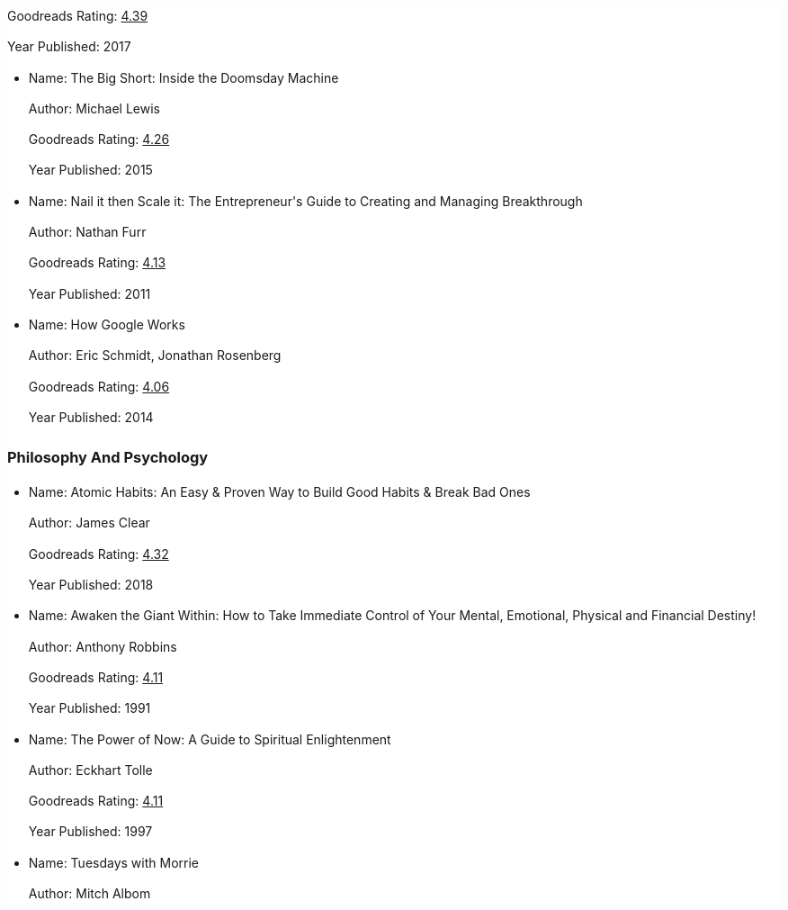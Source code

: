   Goodreads Rating: [4.39](https://www.goodreads.com/book/show/35626210-failing-to-succeed)

  Year Published: 2017


- Name: The Big Short: Inside the Doomsday Machine

  Author: Michael Lewis

  Goodreads Rating: [4.26](https://www.goodreads.com/book/show/8032112-the-big-short)

  Year Published: 2015


- Name: Nail it then Scale it: The Entrepreneur's Guide to Creating and Managing Breakthrough

  Author: Nathan Furr

  Goodreads Rating: [4.13](https://www.goodreads.com/book/show/12236649-nail-it-then-scale-it)

  Year Published: 2011


- Name: How Google Works

  Author: Eric Schmidt, Jonathan Rosenberg

  Goodreads Rating: [4.06](https://www.goodreads.com/book/show/23158207-how-google-works)

  Year Published: 2014



### Philosophy And Psychology

- Name: Atomic Habits: An Easy & Proven Way to Build Good Habits & Break Bad Ones

  Author: James Clear

  Goodreads Rating: [4.32](https://www.goodreads.com/book/show/40121378-atomic-habits)

  Year Published: 2018


- Name: Awaken the Giant Within: How to Take Immediate Control of Your Mental, Emotional, Physical and Financial Destiny!

  Author: Anthony Robbins

  Goodreads Rating: [4.11](https://www.goodreads.com/book/show/180116.Awaken_the_Giant_Within)

  Year Published: 1991


- Name: The Power of Now: A Guide to Spiritual Enlightenment

  Author: Eckhart Tolle

  Goodreads Rating: [4.11](https://www.goodreads.com/book/show/6708.The_Power_of_Now)

  Year Published: 1997


- Name: Tuesdays with Morrie

  Author: Mitch Albom
